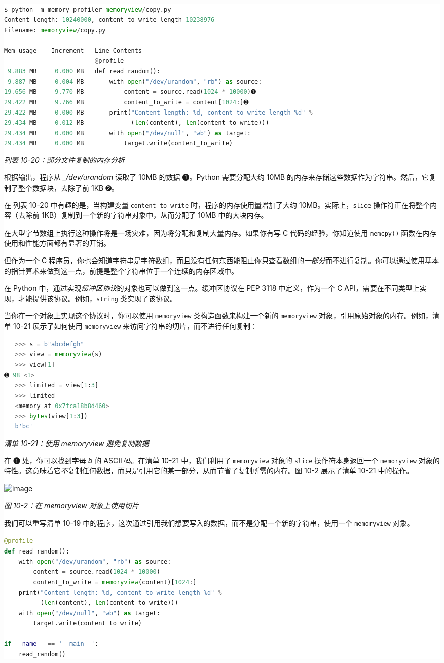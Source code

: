 ```py
$ python -m memory_profiler memoryview/copy.py
Content length: 10240000, content to write length 10238976
Filename: memoryview/copy.py

Mem usage    Increment   Line Contents
                         @profile
 9.883 MB     0.000 MB   def read_random():
 9.887 MB     0.004 MB       with open("/dev/urandom", "rb") as source:
19.656 MB     9.770 MB           content = source.read(1024 * 10000)➊
29.422 MB     9.766 MB           content_to_write = content[1024:]➋
29.422 MB     0.000 MB       print("Content length: %d, content to write length %d" %
29.434 MB     0.012 MB             (len(content), len(content_to_write)))
29.434 MB     0.000 MB       with open("/dev/null", "wb") as target:
29.434 MB     0.000 MB           target.write(content_to_write)
```

*列表 10-20：部分文件复制的内存分析*

根据输出，程序从 *_/dev/urandom* 读取了 10MB 的数据 ➊。Python 需要分配大约 10MB 的内存来存储这些数据作为字符串。然后，它复制了整个数据块，去除了前 1KB ➋。

在 列表 10-20 中有趣的是，当构建变量 `content_to_write` 时，程序的内存使用量增加了大约 10MB。实际上，`slice` 操作符正在将整个内容（去除前 1KB）复制到一个新的字符串对象中，从而分配了 10MB 中的大块内存。

在大型字节数组上执行这种操作将是一场灾难，因为将分配和复制大量内存。如果你有写 C 代码的经验，你知道使用 `memcpy()` 函数在内存使用和性能方面都有显著的开销。

但作为一个 C 程序员，你也会知道字符串是字符数组，而且没有任何东西能阻止你只查看数组的*一部分*而不进行复制。你可以通过使用基本的指针算术来做到这一点，前提是整个字符串位于一个连续的内存区域中。

在 Python 中，通过实现*缓冲区协议*的对象也可以做到这一点。缓冲区协议在 PEP 3118 中定义，作为一个 C API，需要在不同类型上实现，才能提供该协议。例如，`string` 类实现了该协议。

当你在一个对象上实现这个协议时，你可以使用 `memoryview` 类构造函数来构建一个新的 `memoryview` 对象，引用原始对象的内存。例如，清单 10-21 展示了如何使用 `memoryview` 来访问字符串的切片，而不进行任何复制：

```py
   >>> s = b"abcdefgh"
   >>> view = memoryview(s)
   >>> view[1]
➊ 98 <1>
   >>> limited = view[1:3]
   >>> limited
   <memory at 0x7fca18b8d460>
   >>> bytes(view[1:3])
   b'bc'
```

*清单 10-21：使用 memoryview 避免复制数据*

在 ➊ 处，你可以找到字母 *b* 的 ASCII 码。在清单 10-21 中，我们利用了 `memoryview` 对象的 `slice` 操作符本身返回一个 `memoryview` 对象的特性。这意味着它*不*复制任何数据，而只是引用它的某一部分，从而节省了复制所需的内存。图 10-2 展示了清单 10-21 中的操作。

![image](img/f10-02.jpg)

*图 10-2：在 memoryview 对象上使用切片*

我们可以重写清单 10-19 中的程序，这次通过引用我们想要写入的数据，而不是分配一个新的字符串，使用一个 `memoryview` 对象。

```py
@profile
def read_random():
    with open("/dev/urandom", "rb") as source:
        content = source.read(1024 * 10000)
        content_to_write = memoryview(content)[1024:]
    print("Content length: %d, content to write length %d" %
          (len(content), len(content_to_write)))
    with open("/dev/null", "wb") as target:
        target.write(content_to_write)

if __name__ == '__main__':
    read_random()
```